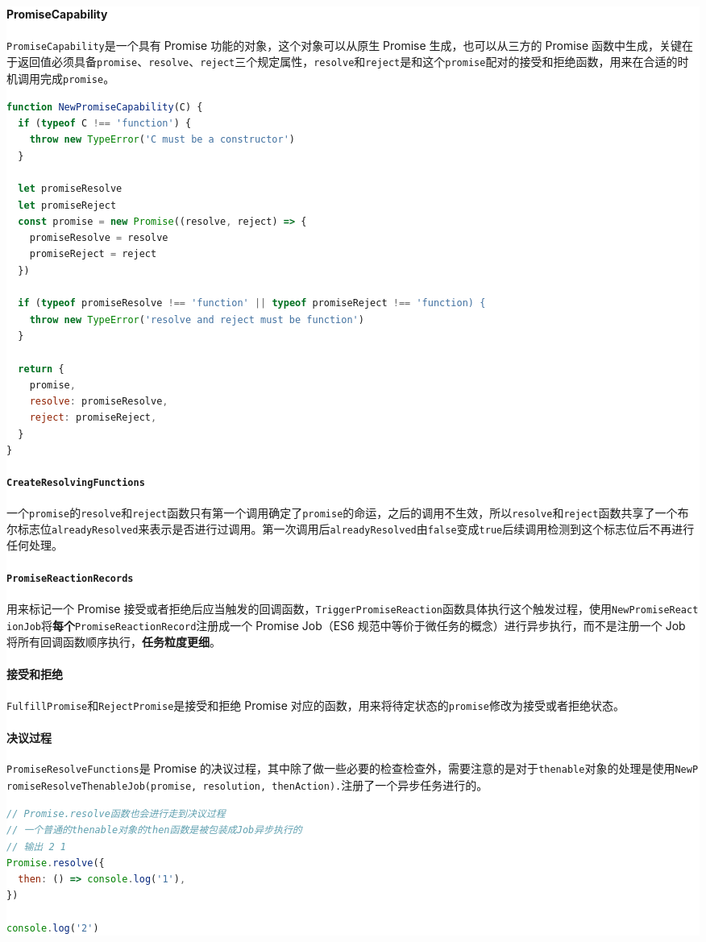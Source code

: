#### PromiseCapability

`PromiseCapability`是一个具有 Promise 功能的对象，这个对象可以从原生 Promise 生成，也可以从三方的 Promise 函数中生成，关键在于返回值必须具备`promise`、`resolve`、`reject`三个规定属性，`resolve`和`reject`是和这个`promise`配对的接受和拒绝函数，用来在合适的时机调用完成`promise`。

```js
function NewPromiseCapability(C) {
  if (typeof C !== 'function') {
    throw new TypeError('C must be a constructor')
  }

  let promiseResolve
  let promiseReject
  const promise = new Promise((resolve, reject) => {
    promiseResolve = resolve
    promiseReject = reject
  })

  if (typeof promiseResolve !== 'function' || typeof promiseReject !== 'function) {
    throw new TypeError('resolve and reject must be function')
  }

  return {
    promise,
    resolve: promiseResolve,
    reject: promiseReject,
  }
}
```

#### `CreateResolvingFunctions`

一个`promise`的`resolve`和`reject`函数只有第一个调用确定了`promise`的命运，之后的调用不生效，所以`resolve`和`reject`函数共享了一个布尔标志位`alreadyResolved`来表示是否进行过调用。第一次调用后`alreadyResolved`由`false`变成`true`后续调用检测到这个标志位后不再进行任何处理。

#### `PromiseReactionRecords`

用来标记一个 Promise 接受或者拒绝后应当触发的回调函数，`TriggerPromiseReaction`函数具体执行这个触发过程，使用`NewPromiseReactionJob`将**每个**`PromiseReactionRecord`注册成一个 Promise Job（ES6 规范中等价于微任务的概念）进行异步执行，而不是注册一个 Job 将所有回调函数顺序执行，**任务粒度更细**。

#### 接受和拒绝

`FulfillPromise`和`RejectPromise`是接受和拒绝 Promise 对应的函数，用来将待定状态的`promise`修改为接受或者拒绝状态。

#### 决议过程

`PromiseResolveFunctions`是 Promise 的决议过程，其中除了做一些必要的检查检查外，需要注意的是对于`thenable`对象的处理是使用`NewPromiseResolveThenableJob(promise, resolution, thenAction).`注册了一个异步任务进行的。

```js
// Promise.resolve函数也会进行走到决议过程
// 一个普通的thenable对象的then函数是被包装成Job异步执行的
// 输出 2 1
Promise.resolve({
  then: () => console.log('1'),
})

console.log('2')
```
